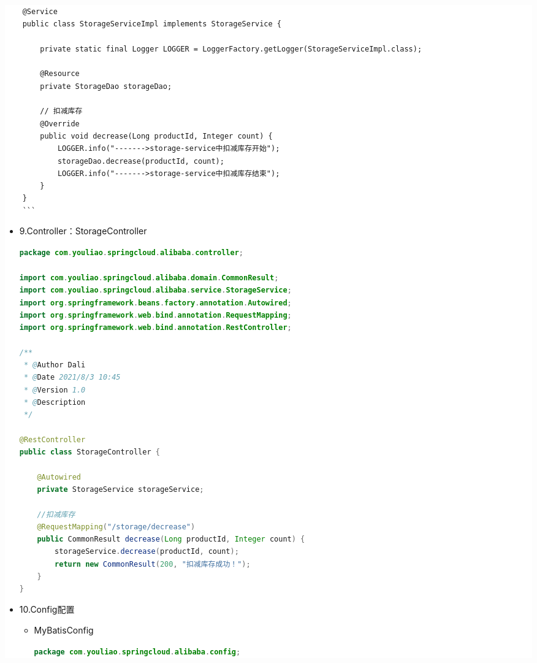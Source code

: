         @Service
        public class StorageServiceImpl implements StorageService {
        
            private static final Logger LOGGER = LoggerFactory.getLogger(StorageServiceImpl.class);
        
            @Resource
            private StorageDao storageDao;
        
            // 扣减库存
            @Override
            public void decrease(Long productId, Integer count) {
                LOGGER.info("------->storage-service中扣减库存开始");
                storageDao.decrease(productId, count);
                LOGGER.info("------->storage-service中扣减库存结束");
            }
        }
        ```
    
- 9.Controller：StorageController
  
    ```java
    package com.youliao.springcloud.alibaba.controller;
    
    import com.youliao.springcloud.alibaba.domain.CommonResult;
    import com.youliao.springcloud.alibaba.service.StorageService;
    import org.springframework.beans.factory.annotation.Autowired;
    import org.springframework.web.bind.annotation.RequestMapping;
    import org.springframework.web.bind.annotation.RestController;
    
    /**
     * @Author Dali
     * @Date 2021/8/3 10:45
     * @Version 1.0
     * @Description
     */
    
    @RestController
    public class StorageController {
    
        @Autowired
        private StorageService storageService;
    
        //扣减库存
        @RequestMapping("/storage/decrease")
        public CommonResult decrease(Long productId, Integer count) {
            storageService.decrease(productId, count);
            return new CommonResult(200, "扣减库存成功！");
        }
    }
    ```
    
- 10.Config配置
    - MyBatisConfig
      
        ```java
        package com.youliao.springcloud.alibaba.config;
        